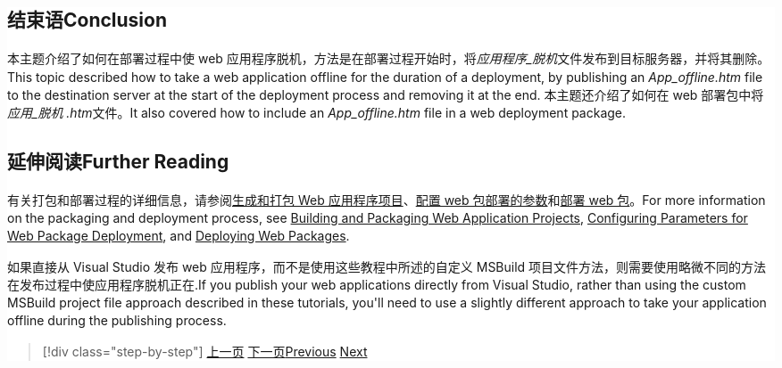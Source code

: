 ## <a name="conclusion"></a><span data-ttu-id="e92b0-210">结束语</span><span class="sxs-lookup"><span data-stu-id="e92b0-210">Conclusion</span></span>

<span data-ttu-id="e92b0-211">本主题介绍了如何在部署过程中使 web 应用程序脱机，方法是在部署过程开始时，将*应用程序\_脱机*文件发布到目标服务器，并将其删除。</span><span class="sxs-lookup"><span data-stu-id="e92b0-211">This topic described how to take a web application offline for the duration of a deployment, by publishing an *App\_offline.htm* file to the destination server at the start of the deployment process and removing it at the end.</span></span> <span data-ttu-id="e92b0-212">本主题还介绍了如何在 web 部署包中将*应用\_脱机 .htm*文件。</span><span class="sxs-lookup"><span data-stu-id="e92b0-212">It also covered how to include an *App\_offline.htm* file in a web deployment package.</span></span>

## <a name="further-reading"></a><span data-ttu-id="e92b0-213">延伸阅读</span><span class="sxs-lookup"><span data-stu-id="e92b0-213">Further Reading</span></span>

<span data-ttu-id="e92b0-214">有关打包和部署过程的详细信息，请参阅[生成和打包 Web 应用程序项目](../web-deployment-in-the-enterprise/building-and-packaging-web-application-projects.md)、[配置 web 包部署的参数](../web-deployment-in-the-enterprise/configuring-parameters-for-web-package-deployment.md)和[部署 web 包](../web-deployment-in-the-enterprise/deploying-web-packages.md)。</span><span class="sxs-lookup"><span data-stu-id="e92b0-214">For more information on the packaging and deployment process, see [Building and Packaging Web Application Projects](../web-deployment-in-the-enterprise/building-and-packaging-web-application-projects.md), [Configuring Parameters for Web Package Deployment](../web-deployment-in-the-enterprise/configuring-parameters-for-web-package-deployment.md), and [Deploying Web Packages](../web-deployment-in-the-enterprise/deploying-web-packages.md).</span></span>

<span data-ttu-id="e92b0-215">如果直接从 Visual Studio 发布 web 应用程序，而不是使用这些教程中所述的自定义 MSBuild 项目文件方法，则需要使用略微不同的方法在发布过程中使应用程序脱机正在.</span><span class="sxs-lookup"><span data-stu-id="e92b0-215">If you publish your web applications directly from Visual Studio, rather than using the custom MSBuild project file approach described in these tutorials, you'll need to use a slightly different approach to take your application offline during the publishing process.</span></span>

> [!div class="step-by-step"]
> <span data-ttu-id="e92b0-216">[上一页](excluding-files-and-folders-from-deployment.md)
> [下一页](running-windows-powershell-scripts-from-msbuild-project-files.md)</span><span class="sxs-lookup"><span data-stu-id="e92b0-216">[Previous](excluding-files-and-folders-from-deployment.md)
[Next](running-windows-powershell-scripts-from-msbuild-project-files.md)</span></span>
